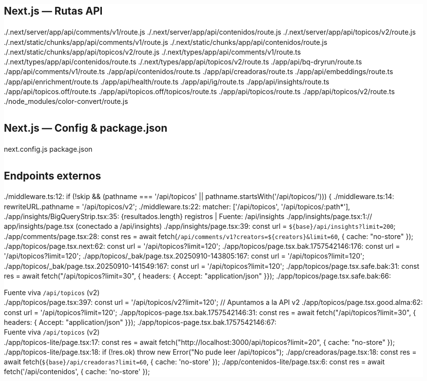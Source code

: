 ## Next.js — Rutas API
./.next/server/app/api/comments/v1/route.js
./.next/server/app/api/contenidos/route.js
./.next/server/app/api/topicos/v2/route.js
./.next/static/chunks/app/api/comments/v1/route.js
./.next/static/chunks/app/api/contenidos/route.js
./.next/static/chunks/app/api/topicos/v2/route.js
./.next/types/app/api/comments/v1/route.ts
./.next/types/app/api/contenidos/route.ts
./.next/types/app/api/topicos/v2/route.ts
./app/api/bq-dryrun/route.ts
./app/api/comments/v1/route.ts
./app/api/contenidos/route.ts
./app/api/creadoras/route.ts
./app/api/embeddings/route.ts
./app/api/enrichment/route.ts
./app/api/health/route.ts
./app/api/ig/route.ts
./app/api/insights/route.ts
./app/api/topicos.off/route.ts
./app/api/topicos.off/topicos/route.ts
./app/api/topicos/route.ts
./app/api/topicos/v2/route.ts
./node_modules/color-convert/route.js

## Next.js — Config & package.json
next.config.js
package.json

## Endpoints externos
./middleware.ts:12:    if (!skip && (pathname === '/api/topicos' || pathname.startsWith('/api/topicos/'))) {
./middleware.ts:14:      rewriteURL.pathname = '/api/topicos/v2';
./middleware.ts:22:  matcher: ['/api/topicos', '/api/topicos/:path*'],
./app/insights/BigQueryStrip.tsx:35:        {resultados.length} registros | Fuente: /api/insights
./app/insights/page.tsx:1:// app/insights/page.tsx (conectado a /api/insights)
./app/insights/page.tsx:39:  const url = `${base}/api/insights?limit=200`;
./app/comments/page.tsx:28:        const res = await fetch(`/api/comments/v1?creators=${creators}&limit=60`, { cache: "no-store" });
./app/topicos/page.tsx.next:62:  const url = '/api/topicos?limit=120';
./app/topicos/page.tsx.bak.1757542146:176:  const url = '/api/topicos?limit=120';
./app/topicos/_bak/page.tsx.20250910-143805:167:  const url = '/api/topicos?limit=120';
./app/topicos/_bak/page.tsx.20250910-141549:167:  const url = '/api/topicos?limit=120';
./app/topicos/page.tsx.safe.bak:31:        const res = await fetch("/api/topicos?limit=30", { headers: { Accept: "application/json" }});
./app/topicos/page.tsx.safe.bak:66:        <div className="text-sm text-gray-500">Fuente viva <code>/api/topicos</code> (v2)</div>
./app/topicos/page.tsx:397:  const url = '/api/topicos/v2?limit=120'; // Apuntamos a la API v2
./app/topicos/page.tsx.good.alma:62:  const url = '/api/topicos?limit=120';
./app/topicos-page.tsx.bak.1757542146:31:        const res = await fetch("/api/topicos?limit=30", { headers: { Accept: "application/json" }});
./app/topicos-page.tsx.bak.1757542146:67:        <div className="text-sm text-gray-500">Fuente viva <code>/api/topicos</code> (v2)</div>
./app/topicos-lite/page.tsx:17:  const res = await fetch("http://localhost:3000/api/topicos?limit=20", { cache: "no-store" });
./app/topicos-lite/page.tsx:18:  if (!res.ok) throw new Error("No pude leer /api/topicos");
./app/creadoras/page.tsx:18:  const res  = await fetch(`${base}/api/creadoras?limit=60`, { cache: 'no-store' });
./app/contenidos-lite/page.tsx:6:  const res = await fetch('/api/contenidos', { cache: 'no-store' });